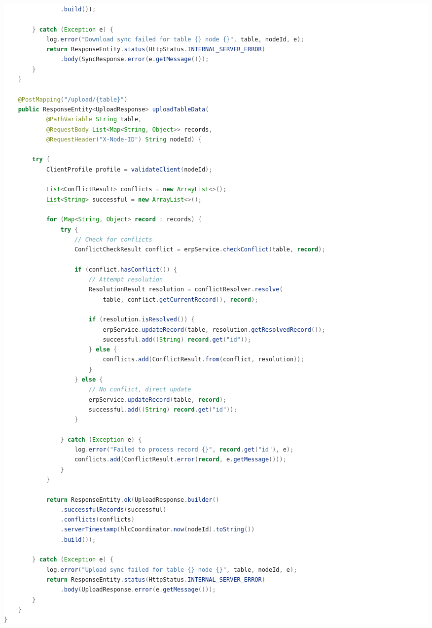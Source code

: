 ```java
                .build());
                
        } catch (Exception e) {
            log.error("Download sync failed for table {} node {}", table, nodeId, e);
            return ResponseEntity.status(HttpStatus.INTERNAL_SERVER_ERROR)
                .body(SyncResponse.error(e.getMessage()));
        }
    }
    
    @PostMapping("/upload/{table}")
    public ResponseEntity<UploadResponse> uploadTableData(
            @PathVariable String table,
            @RequestBody List<Map<String, Object>> records,
            @RequestHeader("X-Node-ID") String nodeId) {
        
        try {
            ClientProfile profile = validateClient(nodeId);
            
            List<ConflictResult> conflicts = new ArrayList<>();
            List<String> successful = new ArrayList<>();
            
            for (Map<String, Object> record : records) {
                try {
                    // Check for conflicts
                    ConflictCheckResult conflict = erpService.checkConflict(table, record);
                    
                    if (conflict.hasConflict()) {
                        // Attempt resolution
                        ResolutionResult resolution = conflictResolver.resolve(
                            table, conflict.getCurrentRecord(), record);
                        
                        if (resolution.isResolved()) {
                            erpService.updateRecord(table, resolution.getResolvedRecord());
                            successful.add((String) record.get("id"));
                        } else {
                            conflicts.add(ConflictResult.from(conflict, resolution));
                        }
                    } else {
                        // No conflict, direct update
                        erpService.updateRecord(table, record);
                        successful.add((String) record.get("id"));
                    }
                    
                } catch (Exception e) {
                    log.error("Failed to process record {}", record.get("id"), e);
                    conflicts.add(ConflictResult.error(record, e.getMessage()));
                }
            }
            
            return ResponseEntity.ok(UploadResponse.builder()
                .successfulRecords(successful)
                .conflicts(conflicts)
                .serverTimestamp(hlcCoordinator.now(nodeId).toString())
                .build());
                
        } catch (Exception e) {
            log.error("Upload sync failed for table {} node {}", table, nodeId, e);
            return ResponseEntity.status(HttpStatus.INTERNAL_SERVER_ERROR)
                .body(UploadResponse.error(e.getMessage()));
        }
    }
}
```